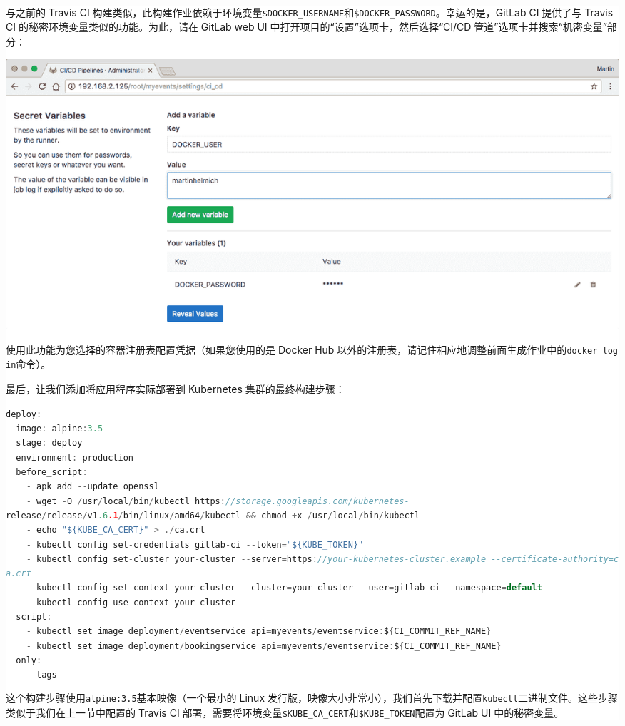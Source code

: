 与之前的 Travis CI 构建类似，此构建作业依赖于环境变量`$DOCKER_USERNAME`和`$DOCKER_PASSWORD`。幸运的是，GitLab CI 提供了与 Travis CI 的秘密环境变量类似的功能。为此，请在 GitLab web UI 中打开项目的“设置”选项卡，然后选择“CI/CD 管道”选项卡并搜索“机密变量”部分：

![](img/392d38cf-4057-4fdd-a622-4eb0882d6e35.png)

使用此功能为您选择的容器注册表配置凭据（如果您使用的是 Docker Hub 以外的注册表，请记住相应地调整前面生成作业中的`docker login`命令）。

最后，让我们添加将应用程序实际部署到 Kubernetes 集群的最终构建步骤：

```go
deploy: 
  image: alpine:3.5 
  stage: deploy 
  environment: production 
  before_script: 
    - apk add --update openssl 
    - wget -O /usr/local/bin/kubectl https://storage.googleapis.com/kubernetes- 
release/release/v1.6.1/bin/linux/amd64/kubectl && chmod +x /usr/local/bin/kubectl 
    - echo "${KUBE_CA_CERT}" > ./ca.crt 
    - kubectl config set-credentials gitlab-ci --token="${KUBE_TOKEN}" 
    - kubectl config set-cluster your-cluster --server=https://your-kubernetes-cluster.example --certificate-authority=ca.crt 
    - kubectl config set-context your-cluster --cluster=your-cluster --user=gitlab-ci --namespace=default 
    - kubectl config use-context your-cluster 
  script: 
    - kubectl set image deployment/eventservice api=myevents/eventservice:${CI_COMMIT_REF_NAME} 
    - kubectl set image deployment/bookingservice api=myevents/eventservice:${CI_COMMIT_REF_NAME} 
  only: 
    - tags 
```

这个构建步骤使用`alpine:3.5`基本映像（一个最小的 Linux 发行版，映像大小非常小），我们首先下载并配置`kubectl`二进制文件。这些步骤类似于我们在上一节中配置的 Travis CI 部署，需要将环境变量`$KUBE_CA_CERT`和`$KUBE_TOKEN`配置为 GitLab UI 中的秘密变量。
